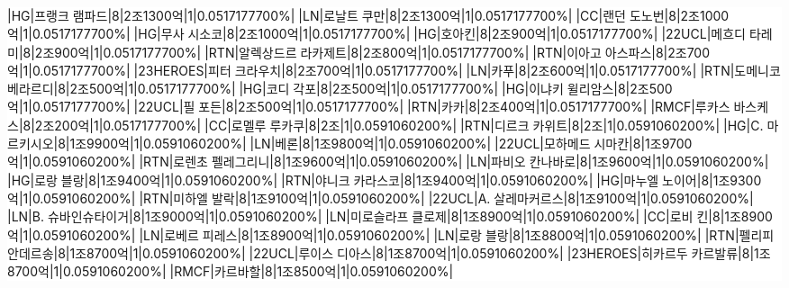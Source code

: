 |HG|프랭크 램파드|8|2조1300억|1|0.0517177700%|
|LN|로날트 쿠만|8|2조1300억|1|0.0517177700%|
|CC|랜던 도노번|8|2조1000억|1|0.0517177700%|
|HG|무사 시소코|8|2조1000억|1|0.0517177700%|
|HG|호아킨|8|2조900억|1|0.0517177700%|
|22UCL|메흐디 타레미|8|2조900억|1|0.0517177700%|
|RTN|알렉상드르 라카제트|8|2조800억|1|0.0517177700%|
|RTN|이아고 아스파스|8|2조700억|1|0.0517177700%|
|23HEROES|피터 크라우치|8|2조700억|1|0.0517177700%|
|LN|카푸|8|2조600억|1|0.0517177700%|
|RTN|도메니코 베라르디|8|2조500억|1|0.0517177700%|
|HG|코디 각포|8|2조500억|1|0.0517177700%|
|HG|이냐키 윌리암스|8|2조500억|1|0.0517177700%|
|22UCL|필 포든|8|2조500억|1|0.0517177700%|
|RTN|카카|8|2조400억|1|0.0517177700%|
|RMCF|루카스 바스케스|8|2조200억|1|0.0517177700%|
|CC|로멜루 루카쿠|8|2조|1|0.0591060200%|
|RTN|디르크 카위트|8|2조|1|0.0591060200%|
|HG|C. 마르키시오|8|1조9900억|1|0.0591060200%|
|LN|베론|8|1조9800억|1|0.0591060200%|
|22UCL|모하메드 시마칸|8|1조9700억|1|0.0591060200%|
|RTN|로렌초 펠레그리니|8|1조9600억|1|0.0591060200%|
|LN|파비오 칸나바로|8|1조9600억|1|0.0591060200%|
|HG|로랑 블랑|8|1조9400억|1|0.0591060200%|
|RTN|야니크 카라스코|8|1조9400억|1|0.0591060200%|
|HG|마누엘 노이어|8|1조9300억|1|0.0591060200%|
|RTN|미하엘 발락|8|1조9100억|1|0.0591060200%|
|22UCL|A. 살레마커르스|8|1조9100억|1|0.0591060200%|
|LN|B. 슈바인슈타이거|8|1조9000억|1|0.0591060200%|
|LN|미로슬라프 클로제|8|1조8900억|1|0.0591060200%|
|CC|로비 킨|8|1조8900억|1|0.0591060200%|
|LN|로베르 피레스|8|1조8900억|1|0.0591060200%|
|LN|로랑 블랑|8|1조8800억|1|0.0591060200%|
|RTN|펠리피 안데르송|8|1조8700억|1|0.0591060200%|
|22UCL|루이스 디아스|8|1조8700억|1|0.0591060200%|
|23HEROES|히카르두 카르발류|8|1조8700억|1|0.0591060200%|
|RMCF|카르바할|8|1조8500억|1|0.0591060200%|